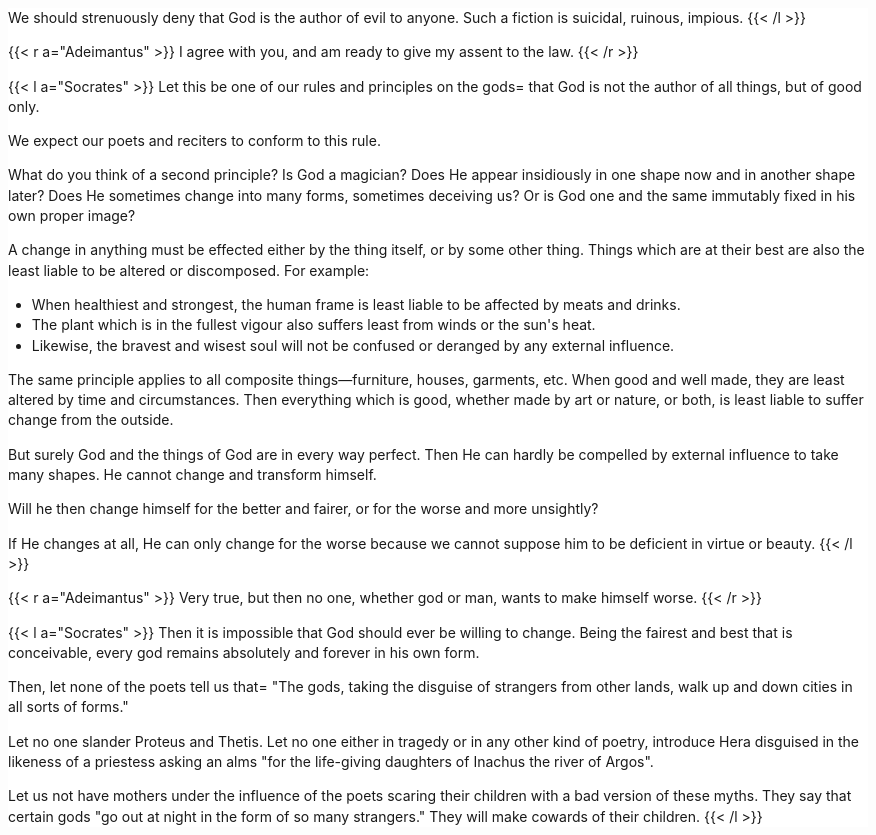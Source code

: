 We should strenuously deny that God is the author of evil to anyone. Such a fiction is suicidal, ruinous, impious.
{{< /l >}}

{{< r a="Adeimantus" >}}
I agree with you, and am ready to give my assent to the law.
{{< /r >}}

{{< l a="Socrates" >}}
Let this be one of our rules and principles on the gods= that God is not the author of all things, but of good only.

We expect our poets and reciters to conform to this rule.

What do you think of a second principle? Is God a magician? Does He appear insidiously in one shape now and in another shape later? Does He sometimes change into many forms, sometimes deceiving us? Or is God one and the same immutably fixed in his own proper image?

A change in anything must be effected either by the thing itself, or by some other thing. Things which are at their best are also the least liable to be altered or discomposed. For example:
- When healthiest and strongest, the human frame is least liable to be affected by meats and drinks.
- The plant which is in the fullest vigour also suffers least from winds or the sun's heat.
- Likewise, the bravest and wisest soul will not be confused or deranged by any external influence.

The same principle applies to all composite things—furniture, houses, garments, etc. When good and well made, they are least altered by time and circumstances. Then everything which is good, whether made by art or nature, or both, is least liable to suffer change from the outside.

But surely God and the things of God are in every way perfect. Then He can hardly be compelled by external influence to take many shapes. He cannot change and transform himself.

Will he then change himself for the better and fairer, or for the worse and more unsightly?

If He changes at all, He can only change for the worse because we cannot suppose him to be deficient in virtue or beauty.
{{< /l >}}

{{< r a="Adeimantus" >}}
Very true, but then no one, whether god or man, wants to make himself worse.
{{< /r >}}

{{< l a="Socrates" >}}
Then it is impossible that God should ever be willing to change. Being the fairest and best that is conceivable, every god remains absolutely and forever in his own form.

Then, let none of the poets tell us that= "The gods, taking the disguise of strangers from other lands, walk up and down cities in all sorts of forms."

Let no one slander Proteus and Thetis. Let no one either in tragedy or in any other kind of poetry, introduce Hera disguised in the likeness of a priestess asking an alms "for the life-giving daughters of Inachus the river of Argos".

Let us not have mothers under the influence of the poets scaring their children with a bad version of these myths.
They say that certain gods "go out at night in the form of so many strangers."
They will make cowards of their children.
{{< /l >}}
